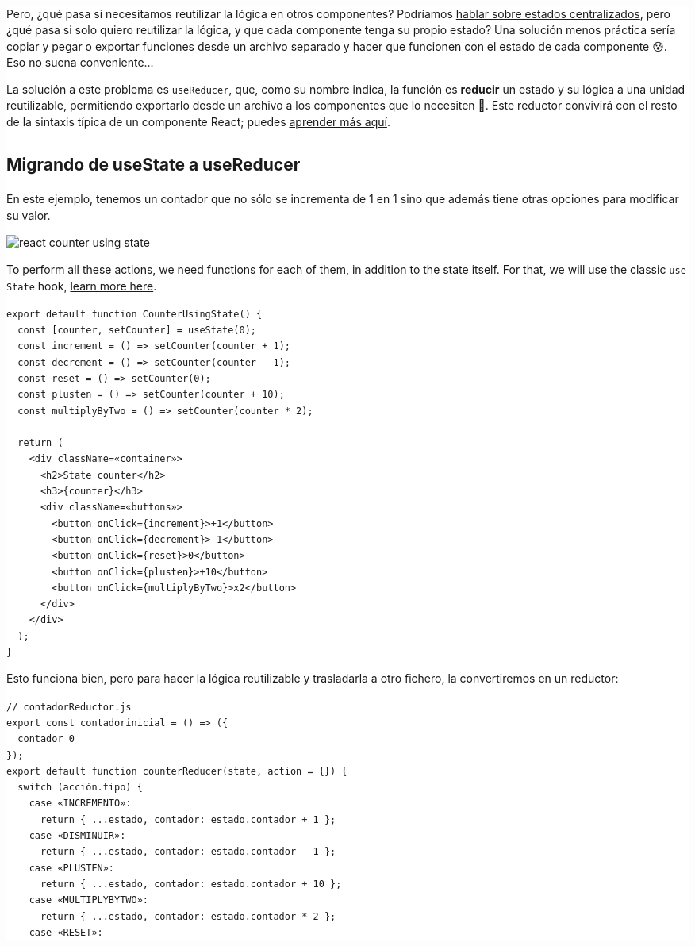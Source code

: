 Pero, ¿qué pasa si necesitamos reutilizar la lógica en otros componentes? Podríamos [hablar sobre estados centralizados](https://4geeks.com/en/lesson/context-api), pero ¿qué pasa si solo quiero reutilizar la lógica, y que cada componente tenga su propio estado? Una solución menos práctica sería copiar y pegar o exportar funciones desde un archivo separado y hacer que funcionen con el estado de cada componente 😰. Eso no suena conveniente...

La solución a este problema es `useReducer`, que, como su nombre indica, la función es **reducir** un estado y su lógica a una unidad reutilizable, permitiendo exportarlo desde un archivo a los componentes que lo necesiten 💪. Este reductor convivirá con el resto de la sintaxis típica de un componente React; puedes [aprender más aquí](https://4geeks.com/en/lesson/making-react-components).

## Migrando de useState a useReducer

En este ejemplo, tenemos un contador que no sólo se incrementa de 1 en 1 sino que además tiene otras opciones para modificar su valor.

![react counter using state](https://breathecode.herokuapp.com/v1/media/file/state-counter-png?width=200)

To perform all these actions, we need functions for each of them, in addition to the state itself. For that, we will use the classic `useState` hook, [learn more here](https://4geeks.com/en/lesson/react-hooks-explained).

```react
export default function CounterUsingState() {
  const [counter, setCounter] = useState(0);
  const increment = () => setCounter(counter + 1);
  const decrement = () => setCounter(counter - 1);
  const reset = () => setCounter(0);
  const plusten = () => setCounter(counter + 10);
  const multiplyByTwo = () => setCounter(counter * 2);

  return (
    <div className=«container»>
      <h2>State counter</h2>
      <h3>{counter}</h3>
      <div className=«buttons»>
        <button onClick={increment}>+1</button>
        <button onClick={decrement}>-1</button>
        <button onClick={reset}>0</button>
        <button onClick={plusten}>+10</button>
        <button onClick={multiplyByTwo}>x2</button>
      </div>
    </div>
  );
}
```

Esto funciona bien, pero para hacer la lógica reutilizable y trasladarla a otro fichero, la convertiremos en un reductor:

```react
// contadorReductor.js
export const contadorinicial = () => ({
  contador 0
});
export default function counterReducer(state, action = {}) {
  switch (acción.tipo) {
    case «INCREMENTO»:
      return { ...estado, contador: estado.contador + 1 };
    case «DISMINUIR»:
      return { ...estado, contador: estado.contador - 1 };
    case «PLUSTEN»:
      return { ...estado, contador: estado.contador + 10 };
    case «MULTIPLYBYTWO»:
      return { ...estado, contador: estado.contador * 2 };
    case «RESET»:
```